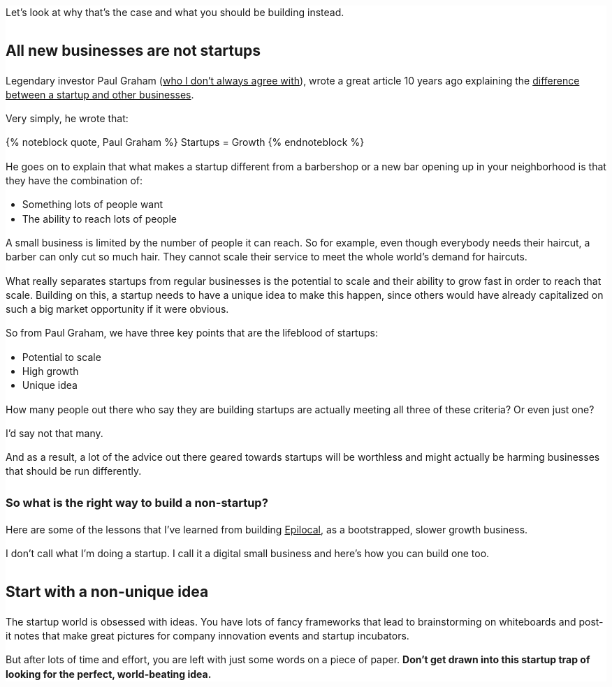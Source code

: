  Let’s look at why that’s the case and what you should be building instead.


## All new businesses are not startups
 Legendary investor Paul Graham ([who I don’t always agree with](https://www.epilocal.com/open/why-im-not-afraid-to-build-alone/)), wrote a great article 10 years ago explaining the [difference between a startup and other businesses](http://www.paulgraham.com/growth.html).

 Very simply, he wrote that:

{% noteblock quote, Paul Graham %}
Startups = Growth
{% endnoteblock %}
 
 He goes on to explain that what makes a startup different from a barbershop or a new bar opening up in your neighborhood is that they have the combination of:
 * Something lots of people want
 * The ability to reach lots of people

 A small business is limited by the number of people it can reach. So for example, even though everybody needs their haircut, a barber can only cut so much hair. They cannot scale their service to meet the whole world’s demand for haircuts.

 What really separates startups from regular businesses is the potential to scale and their ability to grow fast in order to reach that scale. Building on this, a startup needs to have a unique idea to make this happen, since others would have already capitalized on such a big market opportunity if it were obvious.

 So from Paul Graham, we have three key points that are the lifeblood of startups:
 * Potential to scale
 * High growth
 * Unique idea

 How many people out there who say they are building startups are actually meeting all three of these criteria? Or even just one?

 I’d say not that many.

 And as a result, a lot of the advice out there geared towards startups will be worthless and might actually be harming businesses that should be run differently.

### So what is the right way to build a non-startup?
 Here are some of the lessons that I’ve learned from building [Epilocal](https://www.epilocal.com), as a bootstrapped, slower growth business.

 I don’t call what I’m doing a startup. I call it a digital small business and here’s how you can build one too.



## Start with a non-unique idea
 The startup world is obsessed with ideas. You have lots of fancy frameworks that lead to brainstorming on whiteboards and post-it notes that make great pictures for company innovation events and startup incubators.
 
 But after lots of time and effort, you are left with just some words on a piece of paper. **Don’t get drawn into this startup trap of looking for the perfect, world-beating idea.**
 